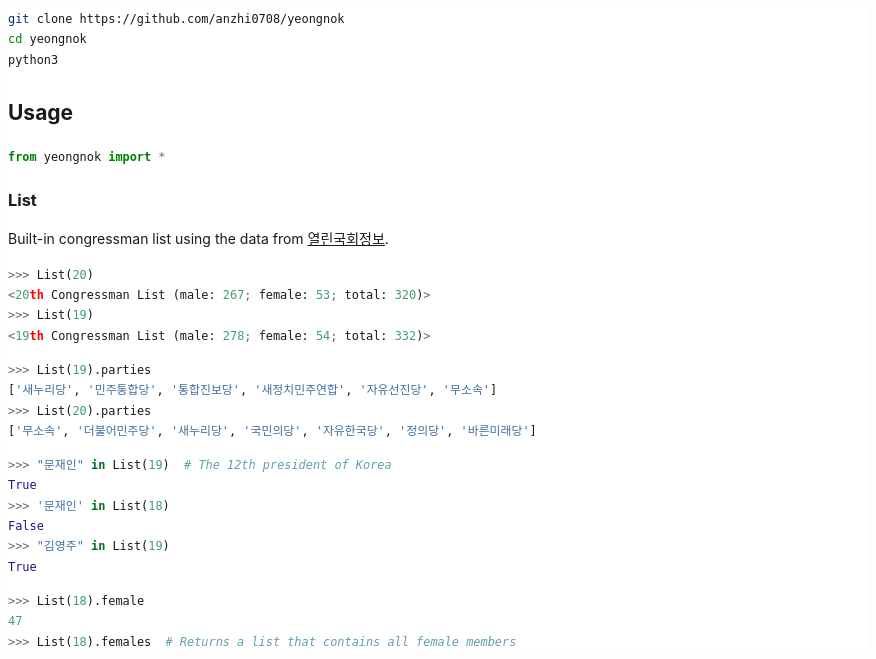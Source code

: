```bash
git clone https://github.com/anzhi0708/yeongnok
cd yeongnok
python3
```

## Usage

```python
from yeongnok import *
```

### List

Built-in congressman list using the data from [열린국회정보](https://open.assembly.go.kr/portal/assm/search/memberHistSchPage.do).

```python
>>> List(20)
<20th Congressman List (male: 267; female: 53; total: 320)>
>>> List(19)
<19th Congressman List (male: 278; female: 54; total: 332)>
```
```python
>>> List(19).parties
['새누리당', '민주통합당', '통합진보당', '새정치민주연합', '자유선진당', '무소속']
>>> List(20).parties
['무소속', '더불어민주당', '새누리당', '국민의당', '자유한국당', '정의당', '바른미래당']
```
```python
>>> "문재인" in List(19)  # The 12th president of Korea
True
>>> '문재인' in List(18)
False
>>> "김영주" in List(19)
True
```
```python
>>> List(18).female
47
>>> List(18).females  # Returns a list that contains all female members
```